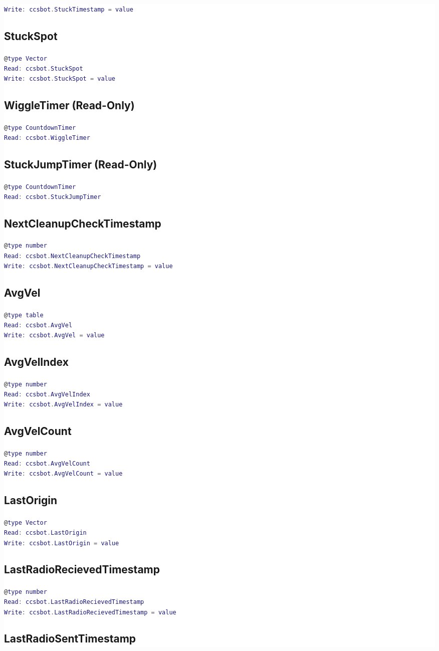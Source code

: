 ```lua
Write: ccsbot.StuckTimestamp = value
```
## StuckSpot 
```lua
@type Vector
Read: ccsbot.StuckSpot
Write: ccsbot.StuckSpot = value
```
## WiggleTimer (Read-Only)
```lua
@type CountdownTimer
Read: ccsbot.WiggleTimer
```
## StuckJumpTimer (Read-Only)
```lua
@type CountdownTimer
Read: ccsbot.StuckJumpTimer
```
## NextCleanupCheckTimestamp 
```lua
@type number
Read: ccsbot.NextCleanupCheckTimestamp
Write: ccsbot.NextCleanupCheckTimestamp = value
```
## AvgVel 
```lua
@type table
Read: ccsbot.AvgVel
Write: ccsbot.AvgVel = value
```
## AvgVelIndex 
```lua
@type number
Read: ccsbot.AvgVelIndex
Write: ccsbot.AvgVelIndex = value
```
## AvgVelCount 
```lua
@type number
Read: ccsbot.AvgVelCount
Write: ccsbot.AvgVelCount = value
```
## LastOrigin 
```lua
@type Vector
Read: ccsbot.LastOrigin
Write: ccsbot.LastOrigin = value
```
## LastRadioRecievedTimestamp 
```lua
@type number
Read: ccsbot.LastRadioRecievedTimestamp
Write: ccsbot.LastRadioRecievedTimestamp = value
```
## LastRadioSentTimestamp 
```lua
```